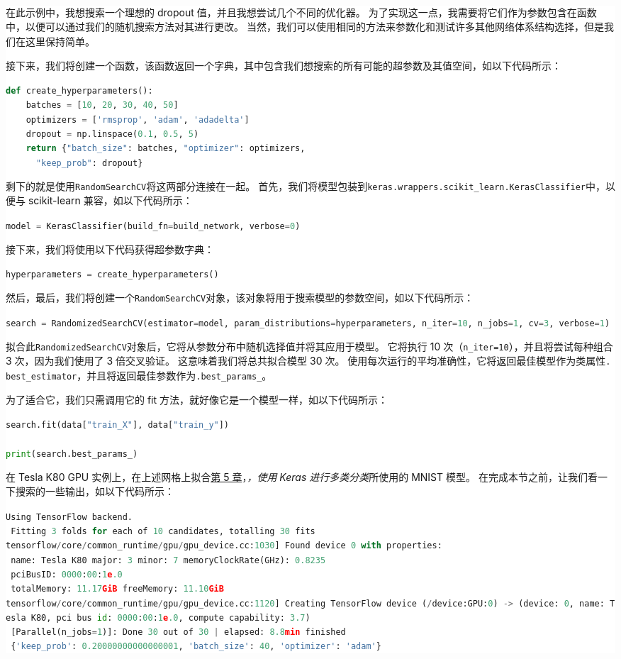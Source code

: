 在此示例中，我想搜索一个理想的 dropout 值，并且我想尝试几个不同的优化器。 为了实现这一点，我需要将它们作为参数包含在函数中，以便可以通过我们的随机搜索方法对其进行更改。 当然，我们可以使用相同的方法来参数化和测试许多其他网络体系结构选择，但是我们在这里保持简单。

接下来，我们将创建一个函数，该函数返回一个字典，其中包含我们想搜索的所有可能的超参数及其值空间，如以下代码所示：

```py
def create_hyperparameters():
    batches = [10, 20, 30, 40, 50]
    optimizers = ['rmsprop', 'adam', 'adadelta']
    dropout = np.linspace(0.1, 0.5, 5)
    return {"batch_size": batches, "optimizer": optimizers, 
      "keep_prob": dropout}
```

剩下的就是使用`RandomSearchCV`将这两部分连接在一起。 首先，我们将模型包装到`keras.wrappers.scikit_learn.KerasClassifier`中，以便与 scikit-learn 兼容，如以下代码所示：

```py
model = KerasClassifier(build_fn=build_network, verbose=0)
```

接下来，我们将使用以下代码获得超参数字典：

```py
hyperparameters = create_hyperparameters()
```

然后，最后，我们将创建一个`RandomSearchCV`对象，该对象将用于搜索模型的参数空间，如以下代码所示：

```py
search = RandomizedSearchCV(estimator=model, param_distributions=hyperparameters, n_iter=10, n_jobs=1, cv=3, verbose=1)
```

拟合此`RandomizedSearchCV`对象后，它将从参数分布中随机选择值并将其应用于模型。 它将执行 10 次（`n_iter=10`），并且将尝试每种组合 3 次，因为我们使用了 3 倍交叉验证。 这意味着我们将总共拟合模型 30 次。 使用每次运行的平均准确性，它将返回最佳模型作为类属性`.best_estimator`，并且将返回最佳参数作为`.best_params_`。

为了适合它，我们只需调用它的 fit 方法，就好像它是一个模型一样，如以下代码所示：

```py
search.fit(data["train_X"], data["train_y"])

print(search.best_params_)
```

在 Tesla K80 GPU 实例上，在上述网格上拟合[第 5 章](../Text/05.html)，*，使用 Keras 进行多类分类*所使用的 MNIST 模型。 在完成本节之前，让我们看一下搜索的一些输出，如以下代码所示：

```py
Using TensorFlow backend.
 Fitting 3 folds for each of 10 candidates, totalling 30 fits
tensorflow/core/common_runtime/gpu/gpu_device.cc:1030] Found device 0 with properties:
 name: Tesla K80 major: 3 minor: 7 memoryClockRate(GHz): 0.8235
 pciBusID: 0000:00:1e.0
 totalMemory: 11.17GiB freeMemory: 11.10GiB
tensorflow/core/common_runtime/gpu/gpu_device.cc:1120] Creating TensorFlow device (/device:GPU:0) -> (device: 0, name: Tesla K80, pci bus id: 0000:00:1e.0, compute capability: 3.7)
 [Parallel(n_jobs=1)]: Done 30 out of 30 | elapsed: 8.8min finished
 {'keep_prob': 0.20000000000000001, 'batch_size': 40, 'optimizer': 'adam'}
```
